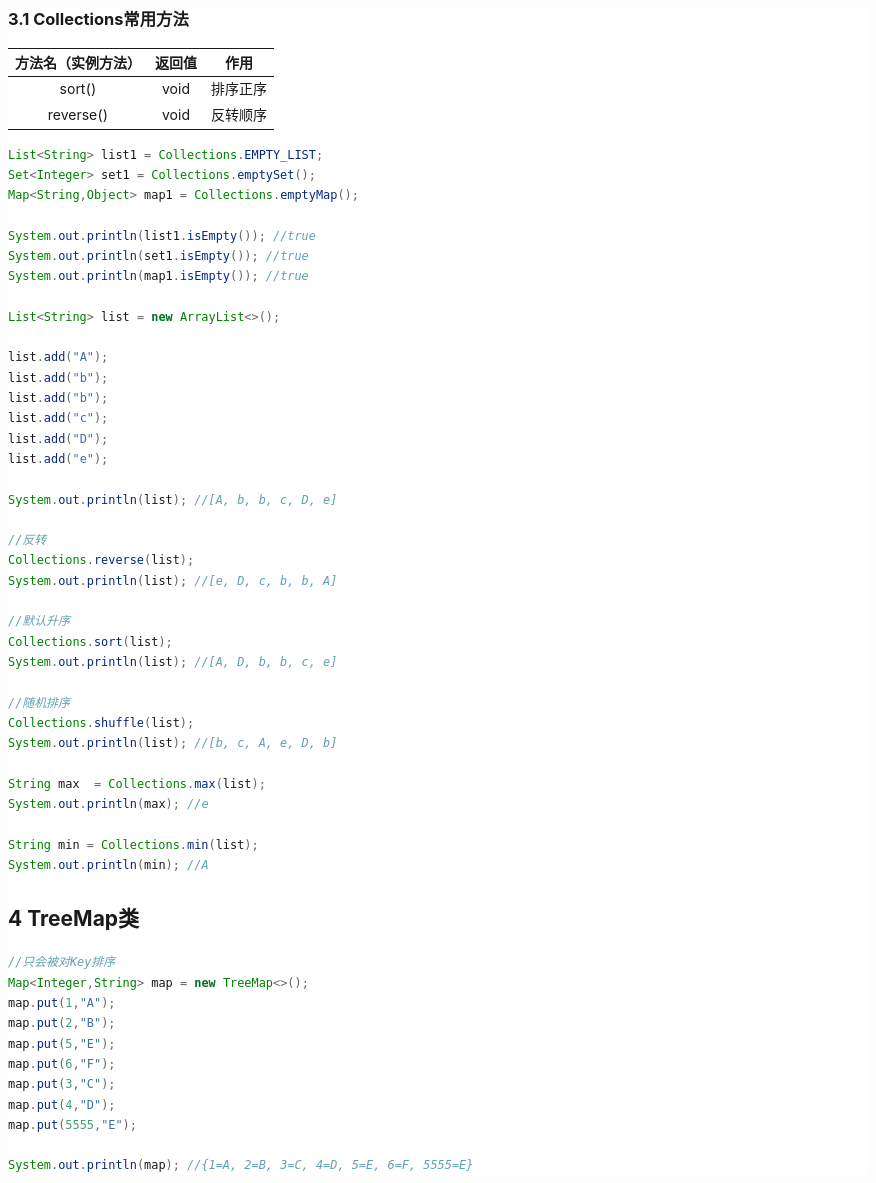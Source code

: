 ### 3.1 Collections常用方法

| 方法名（实例方法） | 返回值 |   作用   |
| :----------------: | :----: | :------: |
|       sort()       |  void  | 排序正序 |
|     reverse()      |  void  | 反转顺序 |

```java
List<String> list1 = Collections.EMPTY_LIST;
Set<Integer> set1 = Collections.emptySet();
Map<String,Object> map1 = Collections.emptyMap();

System.out.println(list1.isEmpty()); //true
System.out.println(set1.isEmpty()); //true
System.out.println(map1.isEmpty()); //true

List<String> list = new ArrayList<>();

list.add("A");
list.add("b");
list.add("b");
list.add("c");
list.add("D");
list.add("e");

System.out.println(list); //[A, b, b, c, D, e]

//反转
Collections.reverse(list);
System.out.println(list); //[e, D, c, b, b, A]

//默认升序
Collections.sort(list);
System.out.println(list); //[A, D, b, b, c, e]

//随机排序
Collections.shuffle(list);
System.out.println(list); //[b, c, A, e, D, b]

String max  = Collections.max(list);
System.out.println(max); //e

String min = Collections.min(list);
System.out.println(min); //A
```

## 4 TreeMap类

```java
//只会被对Key排序
Map<Integer,String> map = new TreeMap<>();
map.put(1,"A");
map.put(2,"B");
map.put(5,"E");
map.put(6,"F");
map.put(3,"C");
map.put(4,"D");
map.put(5555,"E");

System.out.println(map); //{1=A, 2=B, 3=C, 4=D, 5=E, 6=F, 5555=E}
```
